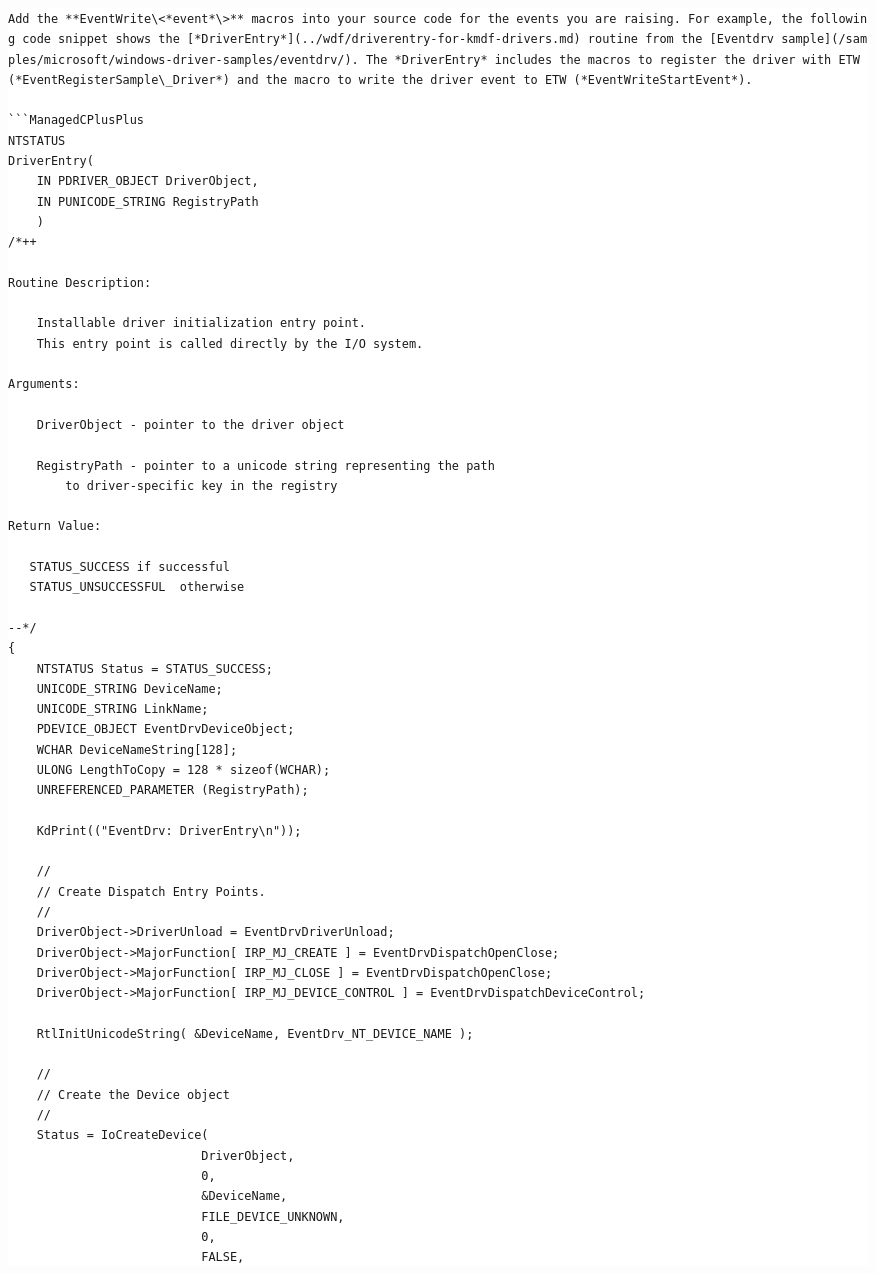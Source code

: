   ```ManagedCPlusPlus
   Add the **EventWrite\<*event*\>** macros into your source code for the events you are raising. For example, the following code snippet shows the [*DriverEntry*](../wdf/driverentry-for-kmdf-drivers.md) routine from the [Eventdrv sample](/samples/microsoft/windows-driver-samples/eventdrv/). The *DriverEntry* includes the macros to register the driver with ETW (*EventRegisterSample\_Driver*) and the macro to write the driver event to ETW (*EventWriteStartEvent*).

   ```ManagedCPlusPlus
   NTSTATUS
   DriverEntry(
       IN PDRIVER_OBJECT DriverObject,
       IN PUNICODE_STRING RegistryPath
       )
   /*++

   Routine Description:

       Installable driver initialization entry point.
       This entry point is called directly by the I/O system.

   Arguments:

       DriverObject - pointer to the driver object

       RegistryPath - pointer to a unicode string representing the path
           to driver-specific key in the registry

   Return Value:

      STATUS_SUCCESS if successful
      STATUS_UNSUCCESSFUL  otherwise

   --*/
   {
       NTSTATUS Status = STATUS_SUCCESS;
       UNICODE_STRING DeviceName;
       UNICODE_STRING LinkName;
       PDEVICE_OBJECT EventDrvDeviceObject;
       WCHAR DeviceNameString[128];
       ULONG LengthToCopy = 128 * sizeof(WCHAR);
       UNREFERENCED_PARAMETER (RegistryPath);

       KdPrint(("EventDrv: DriverEntry\n"));

       //
       // Create Dispatch Entry Points.  
       //
       DriverObject->DriverUnload = EventDrvDriverUnload;
       DriverObject->MajorFunction[ IRP_MJ_CREATE ] = EventDrvDispatchOpenClose;
       DriverObject->MajorFunction[ IRP_MJ_CLOSE ] = EventDrvDispatchOpenClose;
       DriverObject->MajorFunction[ IRP_MJ_DEVICE_CONTROL ] = EventDrvDispatchDeviceControl;

       RtlInitUnicodeString( &DeviceName, EventDrv_NT_DEVICE_NAME );

       //
       // Create the Device object
       //
       Status = IoCreateDevice(
                              DriverObject,
                              0,
                              &DeviceName,
                              FILE_DEVICE_UNKNOWN,
                              0,
                              FALSE,
   ```